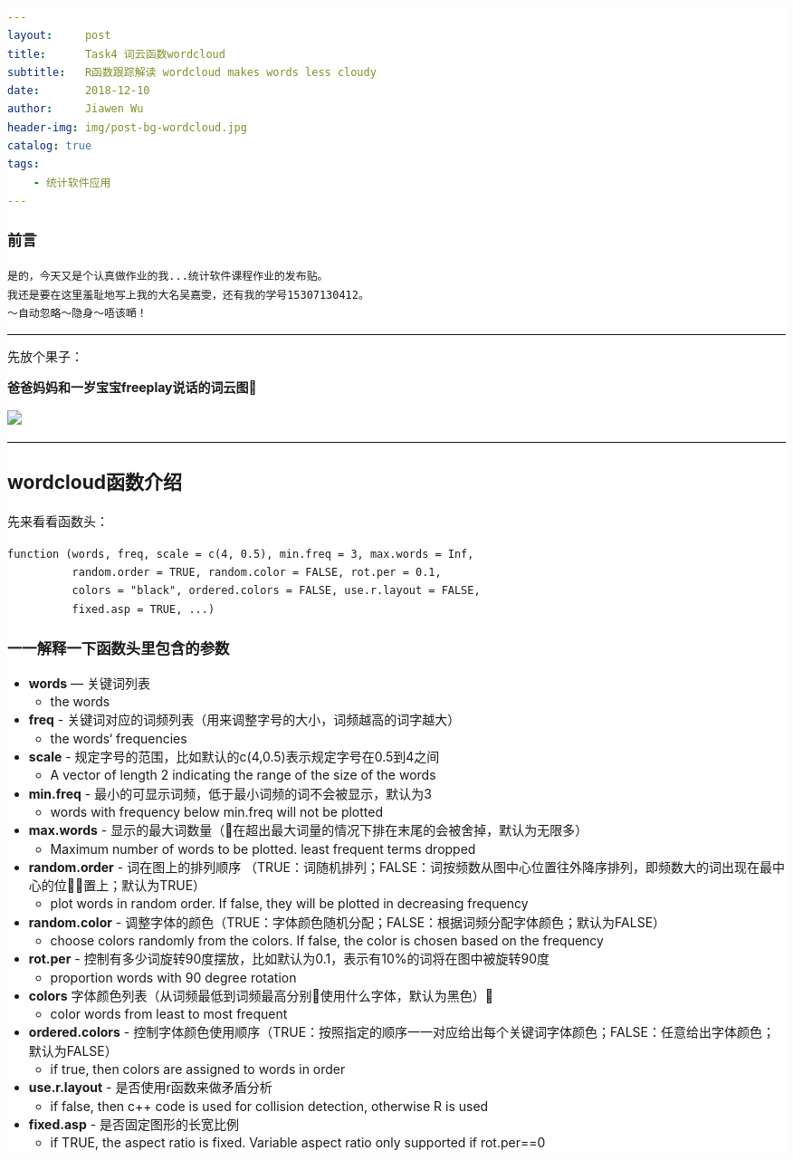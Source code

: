 ```yaml
---
layout:     post
title:      Task4 词云函数wordcloud
subtitle:   R函数跟踪解读 wordcloud makes words less cloudy
date:       2018-12-10
author:     Jiawen Wu
header-img: img/post-bg-wordcloud.jpg
catalog: true
tags:
    - 统计软件应用
---
```


### 前言

	是的，今天又是个认真做作业的我...统计软件课程作业的发布贴。
	我还是要在这里羞耻地写上我的大名吴嘉雯，还有我的学号15307130412。
	～自动忽略～隐身～唔该嗮！

***	
先放个果子：

**爸爸妈妈和一岁宝宝freeplay说话的词云图**

![](https://ws3.sinaimg.cn/large/006tNbRwgy1fy0h2yh6waj30dw0dwdhv.jpg)

***
## wordcloud函数介绍

先来看看函数头：
```
function (words, freq, scale = c(4, 0.5), min.freq = 3, max.words = Inf, 
          random.order = TRUE, random.color = FALSE, rot.per = 0.1, 
          colors = "black", ordered.colors = FALSE, use.r.layout = FALSE, 
          fixed.asp = TRUE, ...)
```
### 一一解释一下函数头里包含的参数
* **words** — 关键词列表
  * the words
* **freq** - 关键词对应的词频列表（用来调整字号的大小，词频越高的词字越大）
  * the words‘ frequencies
* **scale** - 规定字号的范围，比如默认的c(4,0.5)表示规定字号在0.5到4之间
  * A vector of length 2 indicating the range of the size of the words 
* **min.freq** - 最小的可显示词频，低于最小词频的词不会被显示，默认为3
  * words with frequency below min.freq will not be plotted
* **max.words** - 显示的最大词数量（在超出最大词量的情况下排在末尾的会被舍掉，默认为无限多）
  * Maximum number of words to be plotted. least frequent terms dropped
* **random.order** - 词在图上的排列顺序 （TRUE：词随机排列；FALSE：词按频数从图中心位置往外降序排列，即频数大的词出现在最中心的位置上；默认为TRUE）
  * plot words in random order. If false, they will be plotted in decreasing frequency
* **random.color** - 调整字体的颜色（TRUE：字体颜色随机分配；FALSE：根据词频分配字体颜色；默认为FALSE）
  * choose colors randomly from the colors. If false, the color is chosen based on the frequency
* **rot.per** - 控制有多少词旋转90度摆放，比如默认为0.1，表示有10%的词将在图中被旋转90度 
  * proportion words with 90 degree rotation
* **colors** 字体颜色列表（从词频最低到词频最高分别使用什么字体，默认为黑色）
  * color words from least to most frequent
* **ordered.colors** - 控制字体颜色使用顺序（TRUE：按照指定的顺序一一对应给出每个关键词字体颜色；FALSE：任意给出字体颜色；默认为FALSE）
  * if true, then colors are assigned to words in order
* **use.r.layout** - 是否使用r函数来做矛盾分析
  * if false, then c++ code is used for collision detection, otherwise R is used
* **fixed.asp** - 是否固定图形的长宽比例
  * if TRUE, the aspect ratio is fixed. Variable aspect ratio only supported if rot.per==0
